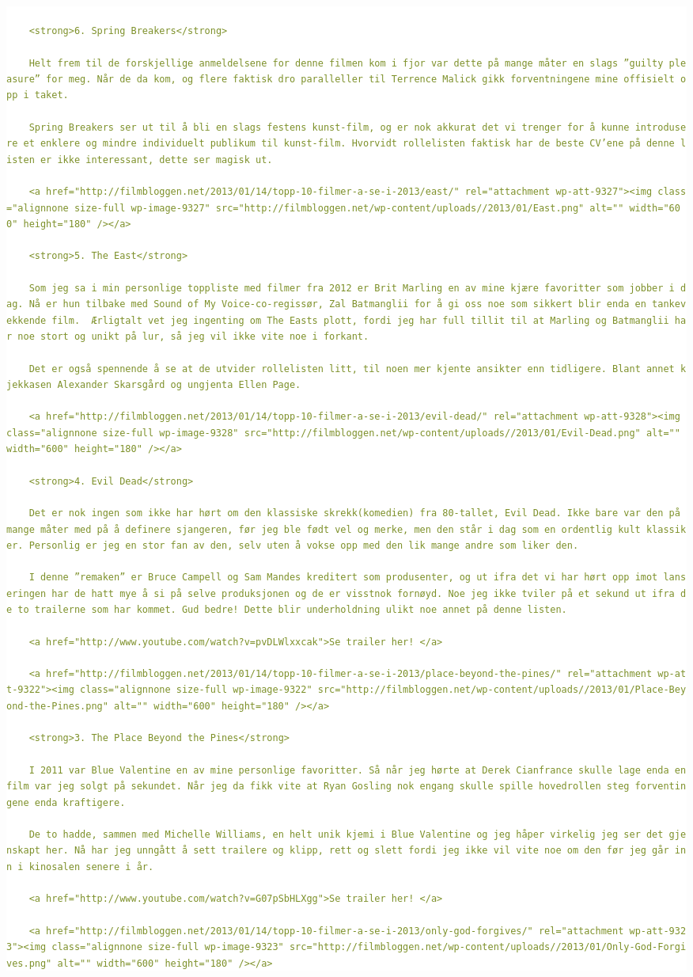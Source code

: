 ```yaml
    
    <strong>6. Spring Breakers</strong>
    
    Helt frem til de forskjellige anmeldelsene for denne filmen kom i fjor var dette på mange måter en slags ”guilty pleasure” for meg. Når de da kom, og flere faktisk dro paralleller til Terrence Malick gikk forventningene mine offisielt opp i taket.
    
    Spring Breakers ser ut til å bli en slags festens kunst-film, og er nok akkurat det vi trenger for å kunne introdusere et enklere og mindre individuelt publikum til kunst-film. Hvorvidt rollelisten faktisk har de beste CV’ene på denne listen er ikke interessant, dette ser magisk ut.
    
    <a href="http://filmbloggen.net/2013/01/14/topp-10-filmer-a-se-i-2013/east/" rel="attachment wp-att-9327"><img class="alignnone size-full wp-image-9327" src="http://filmbloggen.net/wp-content/uploads//2013/01/East.png" alt="" width="600" height="180" /></a>
    
    <strong>5. The East</strong>
    
    Som jeg sa i min personlige toppliste med filmer fra 2012 er Brit Marling en av mine kjære favoritter som jobber i dag. Nå er hun tilbake med Sound of My Voice-co-regissør, Zal Batmanglii for å gi oss noe som sikkert blir enda en tankevekkende film.  Ærligtalt vet jeg ingenting om The Easts plott, fordi jeg har full tillit til at Marling og Batmanglii har noe stort og unikt på lur, så jeg vil ikke vite noe i forkant.
    
    Det er også spennende å se at de utvider rollelisten litt, til noen mer kjente ansikter enn tidligere. Blant annet kjekkasen Alexander Skarsgård og ungjenta Ellen Page.
    
    <a href="http://filmbloggen.net/2013/01/14/topp-10-filmer-a-se-i-2013/evil-dead/" rel="attachment wp-att-9328"><img class="alignnone size-full wp-image-9328" src="http://filmbloggen.net/wp-content/uploads//2013/01/Evil-Dead.png" alt="" width="600" height="180" /></a>
    
    <strong>4. Evil Dead</strong>
    
    Det er nok ingen som ikke har hørt om den klassiske skrekk(komedien) fra 80-tallet, Evil Dead. Ikke bare var den på mange måter med på å definere sjangeren, før jeg ble født vel og merke, men den står i dag som en ordentlig kult klassiker. Personlig er jeg en stor fan av den, selv uten å vokse opp med den lik mange andre som liker den.
    
    I denne ”remaken” er Bruce Campell og Sam Mandes kreditert som produsenter, og ut ifra det vi har hørt opp imot lanseringen har de hatt mye å si på selve produksjonen og de er visstnok fornøyd. Noe jeg ikke tviler på et sekund ut ifra de to trailerne som har kommet. Gud bedre! Dette blir underholdning ulikt noe annet på denne listen.
    
    <a href="http://www.youtube.com/watch?v=pvDLWlxxcak">Se trailer her! </a>
    
    <a href="http://filmbloggen.net/2013/01/14/topp-10-filmer-a-se-i-2013/place-beyond-the-pines/" rel="attachment wp-att-9322"><img class="alignnone size-full wp-image-9322" src="http://filmbloggen.net/wp-content/uploads//2013/01/Place-Beyond-the-Pines.png" alt="" width="600" height="180" /></a>
    
    <strong>3. The Place Beyond the Pines</strong>
    
    I 2011 var Blue Valentine en av mine personlige favoritter. Så når jeg hørte at Derek Cianfrance skulle lage enda en film var jeg solgt på sekundet. Når jeg da fikk vite at Ryan Gosling nok engang skulle spille hovedrollen steg forventingene enda kraftigere.
    
    De to hadde, sammen med Michelle Williams, en helt unik kjemi i Blue Valentine og jeg håper virkelig jeg ser det gjenskapt her. Nå har jeg unngått å sett trailere og klipp, rett og slett fordi jeg ikke vil vite noe om den før jeg går inn i kinosalen senere i år.
    
    <a href="http://www.youtube.com/watch?v=G07pSbHLXgg">Se trailer her! </a>
    
    <a href="http://filmbloggen.net/2013/01/14/topp-10-filmer-a-se-i-2013/only-god-forgives/" rel="attachment wp-att-9323"><img class="alignnone size-full wp-image-9323" src="http://filmbloggen.net/wp-content/uploads//2013/01/Only-God-Forgives.png" alt="" width="600" height="180" /></a>
```